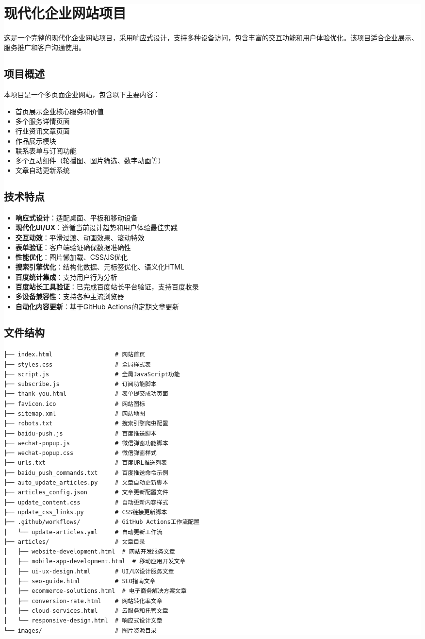 # 现代化企业网站项目

这是一个完整的现代化企业网站项目，采用响应式设计，支持多种设备访问，包含丰富的交互功能和用户体验优化。该项目适合企业展示、服务推广和客户沟通使用。

## 项目概述

本项目是一个多页面企业网站，包含以下主要内容：

- 首页展示企业核心服务和价值
- 多个服务详情页面
- 行业资讯文章页面
- 作品展示模块
- 联系表单与订阅功能
- 多个互动组件（轮播图、图片筛选、数字动画等）
- 文章自动更新系统

## 技术特点

- **响应式设计**：适配桌面、平板和移动设备
- **现代化UI/UX**：遵循当前设计趋势和用户体验最佳实践
- **交互动效**：平滑过渡、动画效果、滚动特效
- **表单验证**：客户端验证确保数据准确性
- **性能优化**：图片懒加载、CSS/JS优化
- **搜索引擎优化**：结构化数据、元标签优化、语义化HTML
- **百度统计集成**：支持用户行为分析
- **百度站长工具验证**：已完成百度站长平台验证，支持百度收录
- **多设备兼容性**：支持各种主流浏览器
- **自动化内容更新**：基于GitHub Actions的定期文章更新

## 文件结构

```
├── index.html                  # 网站首页
├── styles.css                  # 全局样式表
├── script.js                   # 全局JavaScript功能
├── subscribe.js                # 订阅功能脚本
├── thank-you.html              # 表单提交成功页面
├── favicon.ico                 # 网站图标
├── sitemap.xml                 # 网站地图
├── robots.txt                  # 搜索引擎爬虫配置
├── baidu-push.js               # 百度推送脚本
├── wechat-popup.js             # 微信弹窗功能脚本
├── wechat-popup.css            # 微信弹窗样式
├── urls.txt                    # 百度URL推送列表
├── baidu_push_commands.txt     # 百度推送命令示例
├── auto_update_articles.py     # 文章自动更新脚本
├── articles_config.json        # 文章更新配置文件
├── update_content.css          # 自动更新内容样式
├── update_css_links.py         # CSS链接更新脚本
├── .github/workflows/          # GitHub Actions工作流配置
│   └── update-articles.yml     # 自动更新工作流
├── articles/                   # 文章目录
│   ├── website-development.html  # 网站开发服务文章
│   ├── mobile-app-development.html  # 移动应用开发文章
│   ├── ui-ux-design.html       # UI/UX设计服务文章
│   ├── seo-guide.html          # SEO指南文章
│   ├── ecommerce-solutions.html  # 电子商务解决方案文章
│   ├── conversion-rate.html    # 网站转化率文章
│   ├── cloud-services.html     # 云服务和托管文章
│   └── responsive-design.html  # 响应式设计文章
└── images/                     # 图片资源目录
```
